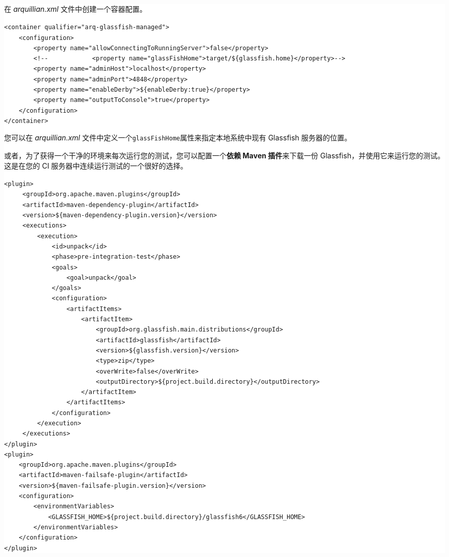 在 *arquillian.xml* 文件中创建一个容器配置。

```
<container qualifier="arq-glassfish-managed">
    <configuration>
        <property name="allowConnectingToRunningServer">false</property>
        <!--            <property name="glassFishHome">target/${glassfish.home}</property>-->
        <property name="adminHost">localhost</property>
        <property name="adminPort">4848</property>
        <property name="enableDerby">${enableDerby:true}</property>
        <property name="outputToConsole">true</property>
    </configuration>
</container>
```

您可以在 *arquillian.xml* 文件中定义一个`glassFishHome`属性来指定本地系统中现有 Glassfish 服务器的位置。

或者，为了获得一个干净的环境来每次运行您的测试，您可以配置一个**依赖 Maven 插件**来下载一份 Glassfish，并使用它来运行您的测试。这是在您的 CI 服务器中连续运行测试的一个很好的选择。

```
<plugin>
     <groupId>org.apache.maven.plugins</groupId>
     <artifactId>maven-dependency-plugin</artifactId>
     <version>${maven-dependency-plugin.version}</version>
     <executions>
         <execution>
             <id>unpack</id>
             <phase>pre-integration-test</phase>
             <goals>
                 <goal>unpack</goal>
             </goals>
             <configuration>
                 <artifactItems>
                     <artifactItem>
                         <groupId>org.glassfish.main.distributions</groupId>
                         <artifactId>glassfish</artifactId>
                         <version>${glassfish.version}</version>
                         <type>zip</type>
                         <overWrite>false</overWrite>
                         <outputDirectory>${project.build.directory}</outputDirectory>
                     </artifactItem>
                 </artifactItems>
             </configuration>
         </execution>
     </executions>
</plugin>
<plugin>
    <groupId>org.apache.maven.plugins</groupId>
    <artifactId>maven-failsafe-plugin</artifactId>
    <version>${maven-failsafe-plugin.version}</version>
    <configuration>
        <environmentVariables>
            <GLASSFISH_HOME>${project.build.directory}/glassfish6</GLASSFISH_HOME>
        </environmentVariables>
    </configuration>
</plugin>
```
